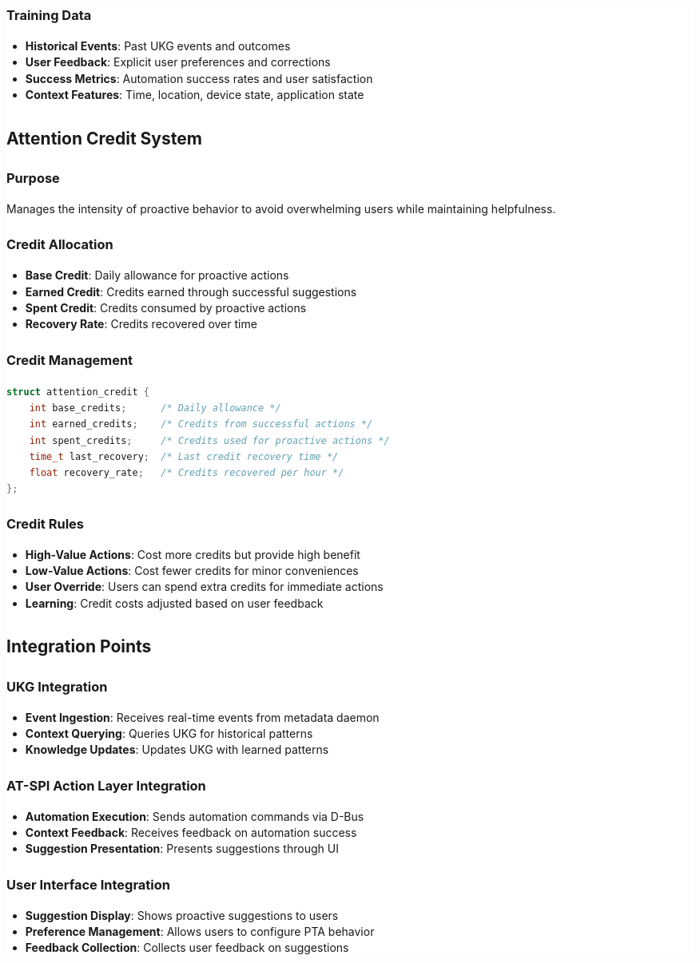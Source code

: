 ### Training Data
- **Historical Events**: Past UKG events and outcomes
- **User Feedback**: Explicit user preferences and corrections
- **Success Metrics**: Automation success rates and user satisfaction
- **Context Features**: Time, location, device state, application state

## Attention Credit System

### Purpose
Manages the intensity of proactive behavior to avoid overwhelming users while maintaining helpfulness.

### Credit Allocation
- **Base Credit**: Daily allowance for proactive actions
- **Earned Credit**: Credits earned through successful suggestions
- **Spent Credit**: Credits consumed by proactive actions
- **Recovery Rate**: Credits recovered over time

### Credit Management
```c
struct attention_credit {
    int base_credits;      /* Daily allowance */
    int earned_credits;    /* Credits from successful actions */
    int spent_credits;     /* Credits used for proactive actions */
    time_t last_recovery;  /* Last credit recovery time */
    float recovery_rate;   /* Credits recovered per hour */
};
```

### Credit Rules
- **High-Value Actions**: Cost more credits but provide high benefit
- **Low-Value Actions**: Cost fewer credits for minor conveniences
- **User Override**: Users can spend extra credits for immediate actions
- **Learning**: Credit costs adjusted based on user feedback

## Integration Points

### UKG Integration
- **Event Ingestion**: Receives real-time events from metadata daemon
- **Context Querying**: Queries UKG for historical patterns
- **Knowledge Updates**: Updates UKG with learned patterns

### AT-SPI Action Layer Integration
- **Automation Execution**: Sends automation commands via D-Bus
- **Context Feedback**: Receives feedback on automation success
- **Suggestion Presentation**: Presents suggestions through UI

### User Interface Integration
- **Suggestion Display**: Shows proactive suggestions to users
- **Preference Management**: Allows users to configure PTA behavior
- **Feedback Collection**: Collects user feedback on suggestions
